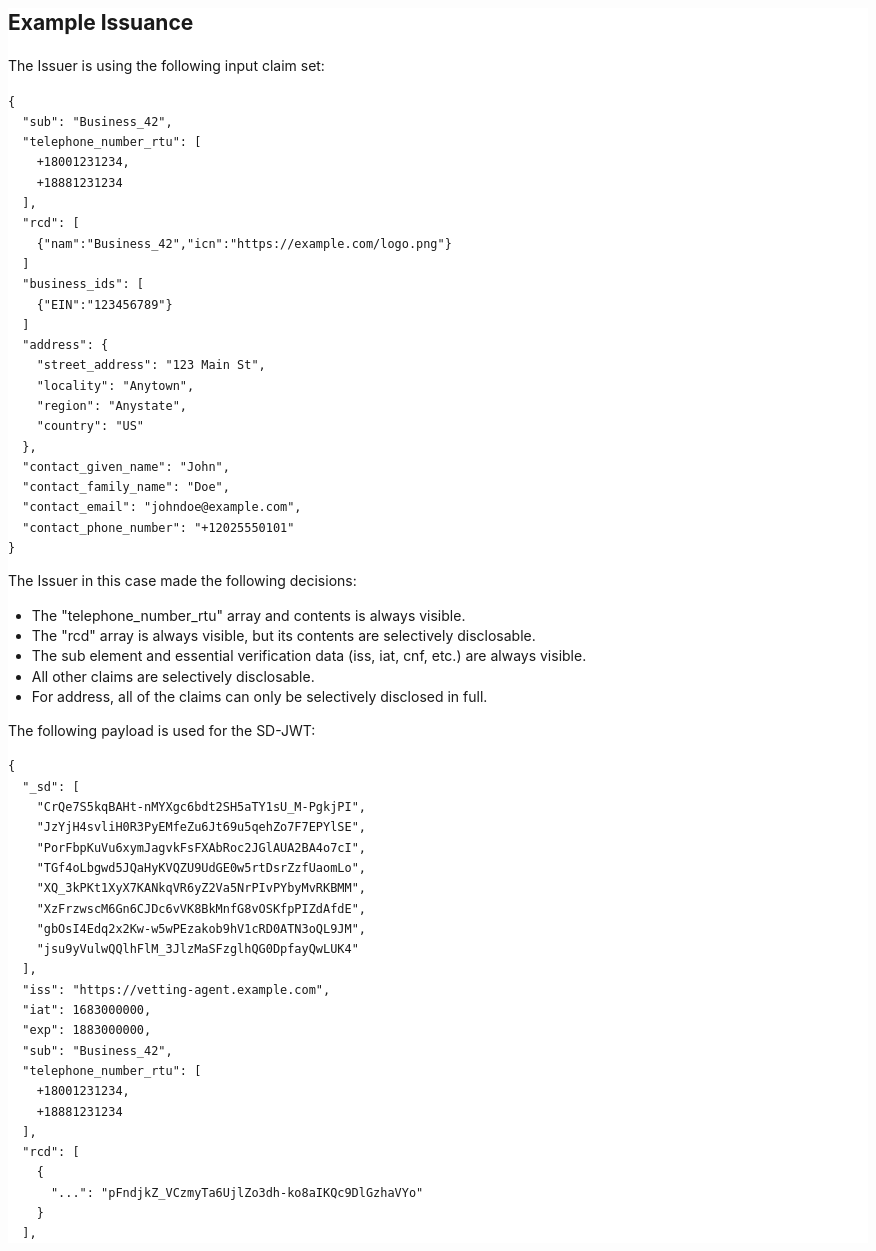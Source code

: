 

## Example Issuance

The Issuer is using the following input claim set:

~~~~~~~~~~~~~
{
  "sub": "Business_42",
  "telephone_number_rtu": [
    +18001231234,
    +18881231234
  ],
  "rcd": [
    {"nam":"Business_42","icn":"https://example.com/logo.png"}
  ]
  "business_ids": [
    {"EIN":"123456789"}
  ]
  "address": {
    "street_address": "123 Main St",
    "locality": "Anytown",
    "region": "Anystate",
    "country": "US"
  },
  "contact_given_name": "John",
  "contact_family_name": "Doe",
  "contact_email": "johndoe@example.com",
  "contact_phone_number": "+12025550101"
}
~~~~~~~~~~~~~

The Issuer in this case made the following decisions:

* The "telephone_number_rtu" array and contents is always visible.
* The "rcd" array is always visible, but its contents are selectively disclosable.
* The sub element and essential verification data (iss, iat, cnf, etc.) are always visible.
* All other claims are selectively disclosable.
* For address, all of the claims can only be selectively disclosed in full.

The following payload is used for the SD-JWT:

~~~~~~~~~~~~
{
  "_sd": [
    "CrQe7S5kqBAHt-nMYXgc6bdt2SH5aTY1sU_M-PgkjPI",
    "JzYjH4svliH0R3PyEMfeZu6Jt69u5qehZo7F7EPYlSE",
    "PorFbpKuVu6xymJagvkFsFXAbRoc2JGlAUA2BA4o7cI",
    "TGf4oLbgwd5JQaHyKVQZU9UdGE0w5rtDsrZzfUaomLo",
    "XQ_3kPKt1XyX7KANkqVR6yZ2Va5NrPIvPYbyMvRKBMM",
    "XzFrzwscM6Gn6CJDc6vVK8BkMnfG8vOSKfpPIZdAfdE",
    "gbOsI4Edq2x2Kw-w5wPEzakob9hV1cRD0ATN3oQL9JM",
    "jsu9yVulwQQlhFlM_3JlzMaSFzglhQG0DpfayQwLUK4"
  ],
  "iss": "https://vetting-agent.example.com",
  "iat": 1683000000,
  "exp": 1883000000,
  "sub": "Business_42",
  "telephone_number_rtu": [
    +18001231234,
    +18881231234
  ],
  "rcd": [
    {
      "...": "pFndjkZ_VCzmyTa6UjlZo3dh-ko8aIKQc9DlGzhaVYo"
    }
  ],
~~~~~~~~~~~~